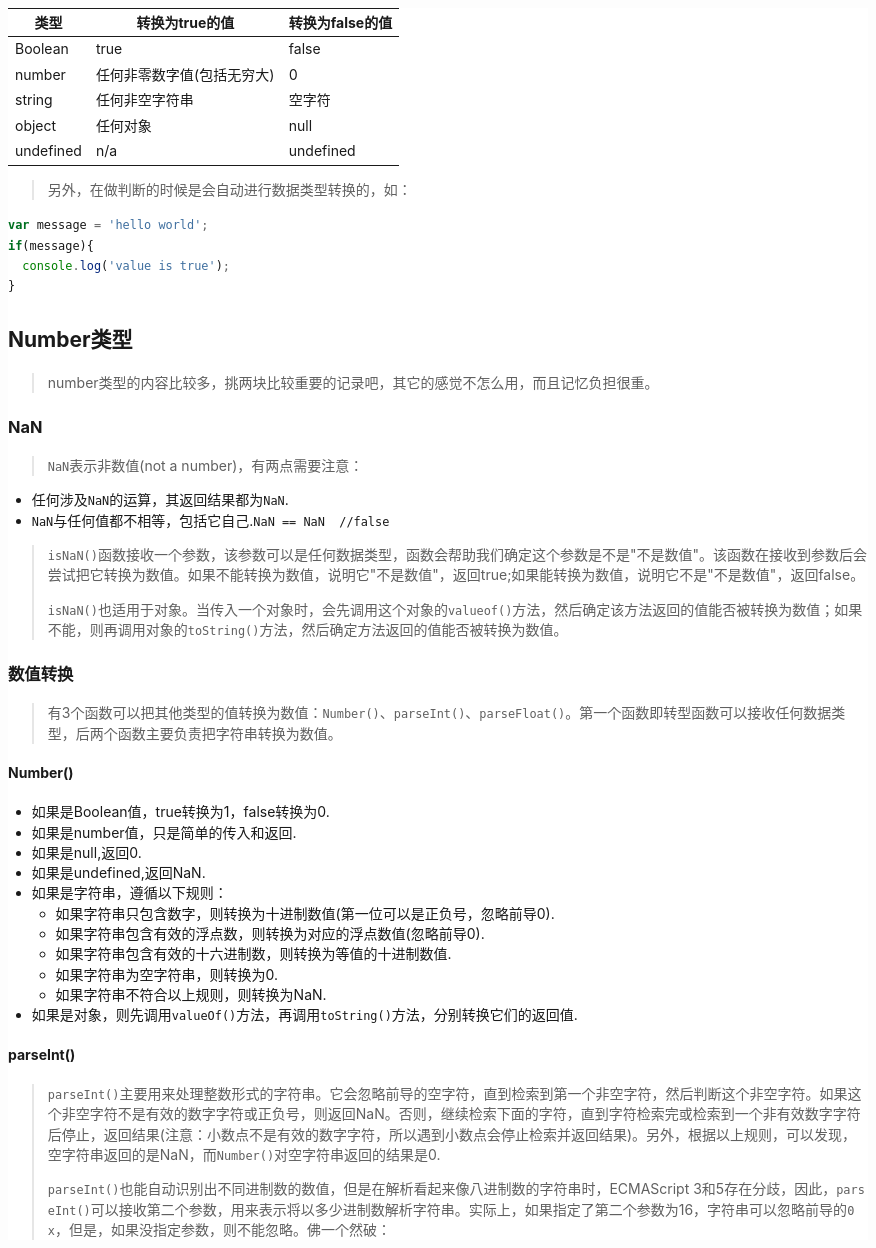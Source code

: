 类型		     | 转换为true的值				  | 转换为false的值
------------ | -------------------------- | --------------
Boolean      | true 				      | false	
number       | 任何非零数字值(包括无穷大)    | 0  
string       | 任何非空字符串	              | 空字符  
object       | 任何对象	 			      | null  
undefined	 | n/a 					      | undefined 

>另外，在做判断的时候是会自动进行数据类型转换的，如：

```javascript
var message = 'hello world';
if(message){
  console.log('value is true');
}
```

## Number类型
>number类型的内容比较多，挑两块比较重要的记录吧，其它的感觉不怎么用，而且记忆负担很重。

### NaN
>`NaN`表示非数值(not a number)，有两点需要注意：

- 任何涉及`NaN`的运算，其返回结果都为`NaN`.
- `NaN`与任何值都不相等，包括它自己.`NaN == NaN  //false`

>`isNaN()`函数接收一个参数，该参数可以是任何数据类型，函数会帮助我们确定这个参数是不是"不是数值"。该函数在接收到参数后会尝试把它转换为数值。如果不能转换为数值，说明它"不是数值"，返回true;如果能转换为数值，说明它不是"不是数值"，返回false。
>
>`isNaN()`也适用于对象。当传入一个对象时，会先调用这个对象的`valueof()`方法，然后确定该方法返回的值能否被转换为数值；如果不能，则再调用对象的`toString()`方法，然后确定方法返回的值能否被转换为数值。

### 数值转换
>有3个函数可以把其他类型的值转换为数值：`Number()`、`parseInt()`、`parseFloat()`。第一个函数即转型函数可以接收任何数据类型，后两个函数主要负责把字符串转换为数值。

#### Number()
- 如果是Boolean值，true转换为1，false转换为0.
- 如果是number值，只是简单的传入和返回.
- 如果是null,返回0.
- 如果是undefined,返回NaN.
- 如果是字符串，遵循以下规则：
  - 如果字符串只包含数字，则转换为十进制数值(第一位可以是正负号，忽略前导0).
  - 如果字符串包含有效的浮点数，则转换为对应的浮点数值(忽略前导0).
  - 如果字符串包含有效的十六进制数，则转换为等值的十进制数值.
  - 如果字符串为空字符串，则转换为0.
  - 如果字符串不符合以上规则，则转换为NaN.
- 如果是对象，则先调用`valueOf()`方法，再调用`toString()`方法，分别转换它们的返回值. 

#### parseInt()
>`parseInt()`主要用来处理整数形式的字符串。它会忽略前导的空字符，直到检索到第一个非空字符，然后判断这个非空字符。如果这个非空字符不是有效的数字字符或正负号，则返回NaN。否则，继续检索下面的字符，直到字符检索完或检索到一个非有效数字字符后停止，返回结果(注意：小数点不是有效的数字字符，所以遇到小数点会停止检索并返回结果)。另外，根据以上规则，可以发现，空字符串返回的是NaN，而`Number()`对空字符串返回的结果是0.
>
>`parseInt()`也能自动识别出不同进制数的数值，但是在解析看起来像八进制数的字符串时，ECMAScript 3和5存在分歧，因此，`parseInt()`可以接收第二个参数，用来表示将以多少进制数解析字符串。实际上，如果指定了第二个参数为16，字符串可以忽略前导的`0x`，但是，如果没指定参数，则不能忽略。佛一个然破：
